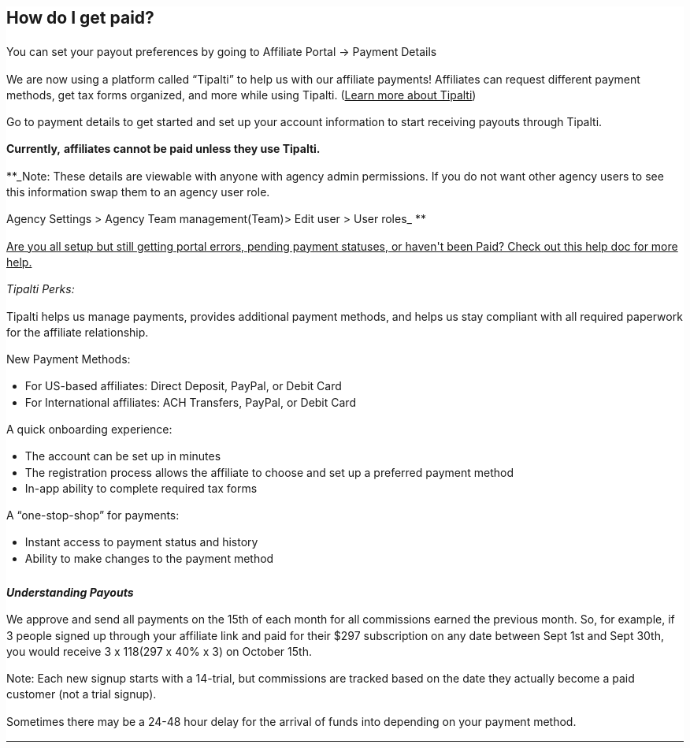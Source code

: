 ## **How do I get paid?**

You can set your payout preferences by going to Affiliate Portal -> Payment Details  
  
We are now using a platform called “Tipalti” to help us with our affiliate payments! Affiliates can request different payment methods, get tax forms organized, and more while using Tipalti. ([Learn more about Tipalti](https://help.gohighlevel.com/support/solutions/articles/48001205467-affiliate-payment-processors-tipalti-a-more-robust-payment-system-))  
  
Go to payment details to get started and set up your account information to start receiving payouts through Tipalti.

**Currently,** **affiliates cannot be paid unless they use Tipalti.**  
  
**_Note: These details are viewable with anyone with agency admin permissions. If you do not want other agency users to see this information swap them to an agency user role.  
  
Agency Settings > Agency Team management(Team)> Edit user > User roles_ **

[Are you all setup but still getting portal errors, pending payment statuses, or haven't been Paid? Check out this help doc for more help.](https://help.gohighlevel.com/support/solutions/articles/48001208136-affiliate-payouts-where-how-when-can-i-get-paid-)

_Tipalti Perks:_  

Tipalti helps us manage payments, provides additional payment methods, and helps us stay compliant with all required paperwork for the affiliate relationship.

New Payment Methods:

  * For US-based affiliates: Direct Deposit, PayPal, or Debit Card
  * For International affiliates: ACH Transfers, PayPal, or Debit Card

A quick onboarding experience:

  * The account can be set up in minutes
  * The registration process allows the affiliate to choose and set up a preferred payment method
  * In-app ability to complete required tax forms

A “one-stop-shop” for payments:

  * Instant access to payment status and history
  * Ability to make changes to the payment method

###   
 _**Understanding Payouts**_

We approve and send all payments on the 15th of each month for all commissions earned the previous month. So, for example, if 3 people signed up through your affiliate link and paid for their $297 subscription on any date between Sept 1st and Sept 30th, you would receive 3 x $118 ($297 x 40% x 3) on October 15th.

Note: Each new signup starts with a 14-trial, but commissions are tracked based on the date they actually become a paid customer (not a trial signup).  
  
Sometimes there may be a 24-48 hour delay for the arrival of funds into depending on your payment method.

* * *

